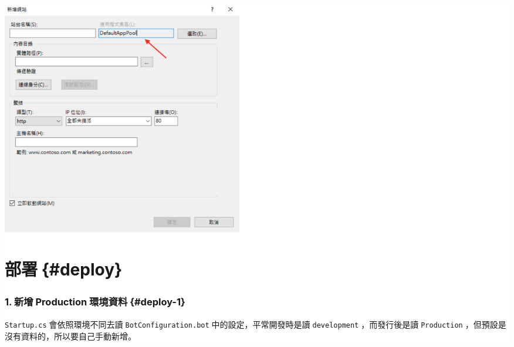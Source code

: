<img src="/images/2019/bot_framework_4_IIS_create_website.png" width="400">
<br>

# 部署 {#deploy}
### 1. 新增 Production 環境資料 {#deploy-1}
`Startup.cs` 會依照環境不同去讀 `BotConfiguration.bot` 中的設定，平常開發時是讀 `development` ，而發行後是讀 `Production` ，但預設是沒有資料的，所以要自己手動新增。

